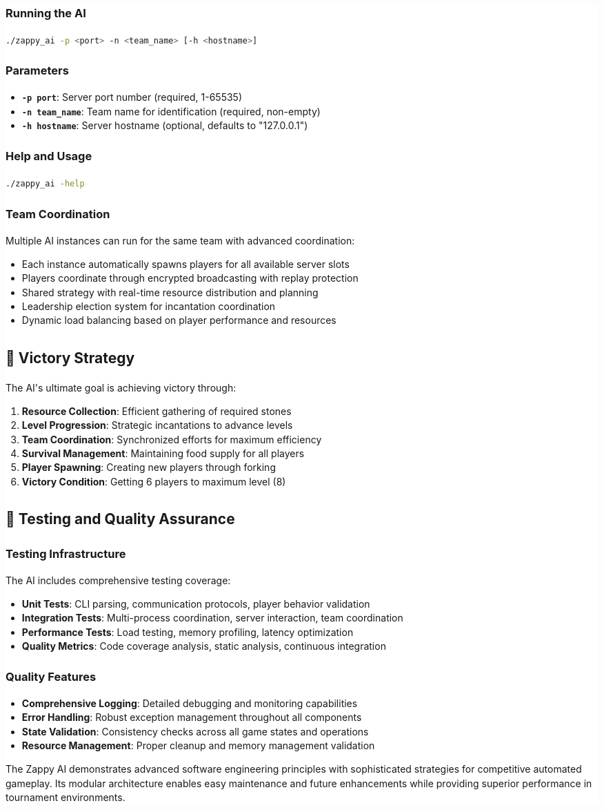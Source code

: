 ### Running the AI
```bash
./zappy_ai -p <port> -n <team_name> [-h <hostname>]
```

### Parameters
- **`-p port`**: Server port number (required, 1-65535)
- **`-n team_name`**: Team name for identification (required, non-empty)
- **`-h hostname`**: Server hostname (optional, defaults to "127.0.0.1")

### Help and Usage
```bash
./zappy_ai -help
```

### Team Coordination
Multiple AI instances can run for the same team with advanced coordination:
- Each instance automatically spawns players for all available server slots
- Players coordinate through encrypted broadcasting with replay protection
- Shared strategy with real-time resource distribution and planning
- Leadership election system for incantation coordination
- Dynamic load balancing based on player performance and resources

## 🎯 Victory Strategy

The AI's ultimate goal is achieving victory through:

1. **Resource Collection**: Efficient gathering of required stones
2. **Level Progression**: Strategic incantations to advance levels
3. **Team Coordination**: Synchronized efforts for maximum efficiency
4. **Survival Management**: Maintaining food supply for all players
5. **Player Spawning**: Creating new players through forking
6. **Victory Condition**: Getting 6 players to maximum level (8)

## 🧪 Testing and Quality Assurance

### Testing Infrastructure
The AI includes comprehensive testing coverage:

- **Unit Tests**: CLI parsing, communication protocols, player behavior validation
- **Integration Tests**: Multi-process coordination, server interaction, team coordination
- **Performance Tests**: Load testing, memory profiling, latency optimization
- **Quality Metrics**: Code coverage analysis, static analysis, continuous integration

### Quality Features
- **Comprehensive Logging**: Detailed debugging and monitoring capabilities
- **Error Handling**: Robust exception management throughout all components
- **State Validation**: Consistency checks across all game states and operations
- **Resource Management**: Proper cleanup and memory management validation

The Zappy AI demonstrates advanced software engineering principles with sophisticated strategies for competitive automated gameplay. Its modular architecture enables easy maintenance and future enhancements while providing superior performance in tournament environments.
